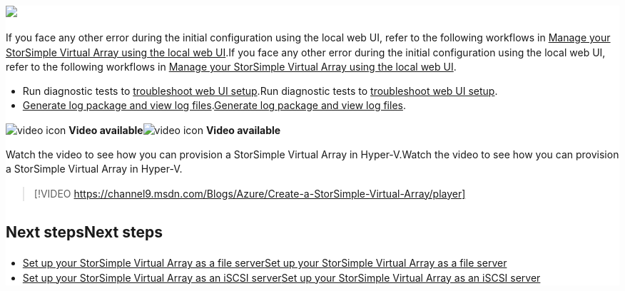 ![](https://docstestmedia1.blob.core.windows.net/azure-media/articles/storsimple/media/storsimple-ova-deploy2-provision-hyperv/image32.png)

<span data-ttu-id="02db6-241">If you face any other error during the initial configuration using the local web UI, refer to the following workflows in [Manage your StorSimple Virtual Array using the local web UI](storsimple-ova-web-ui-admin.md).</span><span class="sxs-lookup"><span data-stu-id="02db6-241">If you face any other error during the initial configuration using the local web UI, refer to the following workflows in [Manage your StorSimple Virtual Array using the local web UI](storsimple-ova-web-ui-admin.md).</span></span>

* <span data-ttu-id="02db6-242">Run diagnostic tests to [troubleshoot web UI setup](storsimple-ova-web-ui-admin.md#troubleshoot-web-ui-setup-errors).</span><span class="sxs-lookup"><span data-stu-id="02db6-242">Run diagnostic tests to [troubleshoot web UI setup](storsimple-ova-web-ui-admin.md#troubleshoot-web-ui-setup-errors).</span></span>
* <span data-ttu-id="02db6-243">[Generate log package and view log files](storsimple-ova-web-ui-admin.md#generate-a-log-package).</span><span class="sxs-lookup"><span data-stu-id="02db6-243">[Generate log package and view log files](storsimple-ova-web-ui-admin.md#generate-a-log-package).</span></span>

<span data-ttu-id="02db6-244">![video icon](https://docstestmedia1.blob.core.windows.net/azure-media/articles/storsimple/media/storsimple-ova-deploy2-provision-hyperv/video_icon.png)  **Video available**</span><span class="sxs-lookup"><span data-stu-id="02db6-244">![video icon](https://docstestmedia1.blob.core.windows.net/azure-media/articles/storsimple/media/storsimple-ova-deploy2-provision-hyperv/video_icon.png)  **Video available**</span></span>

<span data-ttu-id="02db6-245">Watch the video to see how you can provision a StorSimple Virtual Array in Hyper-V.</span><span class="sxs-lookup"><span data-stu-id="02db6-245">Watch the video to see how you can provision a StorSimple Virtual Array in Hyper-V.</span></span>

> [!VIDEO https://channel9.msdn.com/Blogs/Azure/Create-a-StorSimple-Virtual-Array/player]
> 
> 

## <a name="next-steps"></a><span data-ttu-id="02db6-246">Next steps</span><span class="sxs-lookup"><span data-stu-id="02db6-246">Next steps</span></span>
* [<span data-ttu-id="02db6-247">Set up your StorSimple Virtual Array as a file server</span><span class="sxs-lookup"><span data-stu-id="02db6-247">Set up your StorSimple Virtual Array as a file server</span></span>](storsimple-ova-deploy3-fs-setup.md)
* [<span data-ttu-id="02db6-248">Set up your StorSimple Virtual Array as an iSCSI server</span><span class="sxs-lookup"><span data-stu-id="02db6-248">Set up your StorSimple Virtual Array as an iSCSI server</span></span>](storsimple-ova-deploy3-iscsi-setup.md)

































